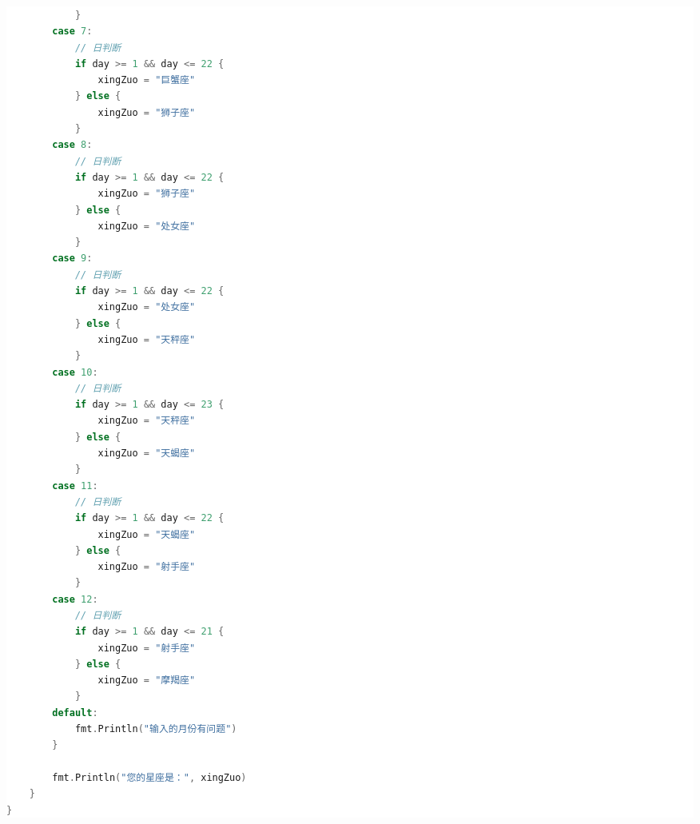 ```go
			}
		case 7:
			// 日判断
			if day >= 1 && day <= 22 {
				xingZuo = "巨蟹座"
			} else {
				xingZuo = "狮子座"
			}
		case 8:
			// 日判断
			if day >= 1 && day <= 22 {
				xingZuo = "狮子座"
			} else {
				xingZuo = "处女座"
			}
		case 9:
			// 日判断
			if day >= 1 && day <= 22 {
				xingZuo = "处女座"
			} else {
				xingZuo = "天秤座"
			}
		case 10:
			// 日判断
			if day >= 1 && day <= 23 {
				xingZuo = "天秤座"
			} else {
				xingZuo = "天蝎座"
			}
		case 11:
			// 日判断
			if day >= 1 && day <= 22 {
				xingZuo = "天蝎座"
			} else {
				xingZuo = "射手座"
			}
		case 12:
			// 日判断
			if day >= 1 && day <= 21 {
				xingZuo = "射手座"
			} else {
				xingZuo = "摩羯座"
			}
		default:
			fmt.Println("输入的月份有问题")
		}

		fmt.Println("您的星座是：", xingZuo)
	}
}

```
